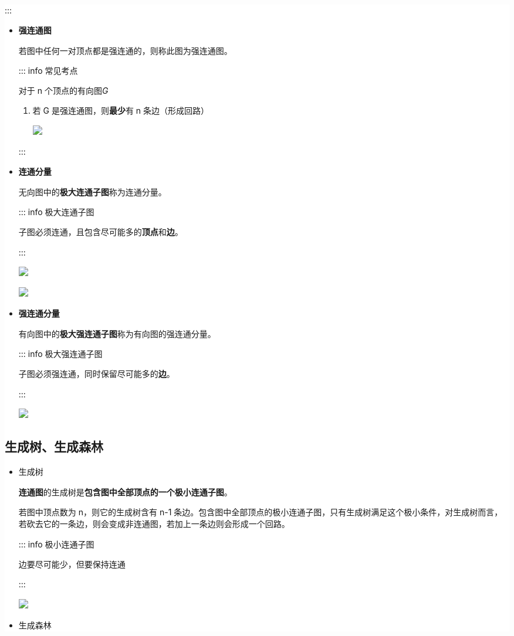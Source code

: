   :::

- **强连通图**

  若图中任何一对顶点都是强连通的，则称此图为强连通图。

  ::: info 常见考点

  对于 n 个顶点的有向图$G$

  1. 若 G 是强连通图，则**最少**有 n 条边（形成回路）

     ![](78.png)

  :::

- **连通分量**

  无向图中的**极大连通子图**称为连通分量。

  ::: info 极大连通子图

  子图必须连通，且包含尽可能多的**顶点**和**边**。

  :::

  ![](82.png)

  ![](84.png)

- **强连通分量**

  有向图中的**极大强连通子图**称为有向图的强连通分量。

  ::: info 极大强连通子图

  子图必须强连通，同时保留尽可能多的**边**。

  :::

  ![](83.png)

## 生成树、生成森林

- 生成树

  **连通图**的生成树是**包含图中全部顶点的一个极小连通子图**。

  若图中顶点数为 n，则它的生成树含有 n-1 条边。包含图中全部顶点的极小连通子图，只有生成树满足这个极小条件，对生成树而言，若砍去它的一条边，则会变成非连通图，若加上一条边则会形成一个回路。

  ::: info 极小连通子图

  边要尽可能少，但要保持连通

  :::

  ![](85.png)

- 生成森林
